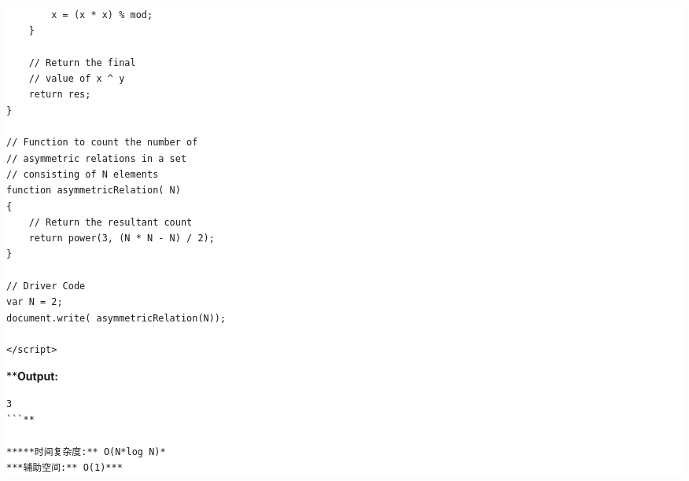 ```
        x = (x * x) % mod;
    }

    // Return the final
    // value of x ^ y
    return res;
}

// Function to count the number of
// asymmetric relations in a set
// consisting of N elements
function asymmetricRelation( N)
{
    // Return the resultant count
    return power(3, (N * N - N) / 2);
}

// Driver Code
var N = 2;
document.write( asymmetricRelation(N));

</script>
```

****Output:** 

```
3
```** 

*****时间复杂度:** O(N*log N)*
***辅助空间:** O(1)***